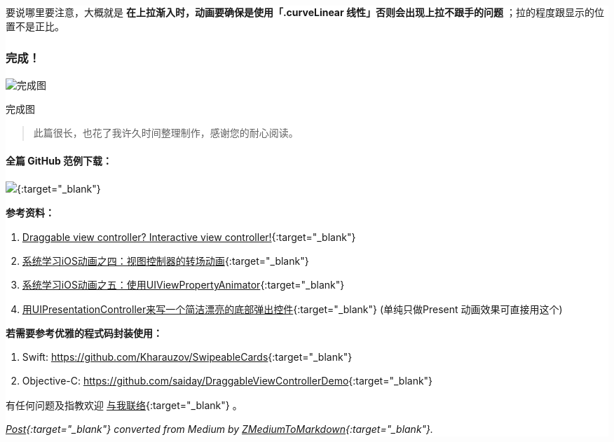 

要说哪里要注意，大概就是 **在上拉渐入时，动画要确保是使用「.curveLinear 线性」否则会出现上拉不跟手的问题** ；拉的程度跟显示的位置不是正比。



### 完成！



![完成图](/assets/14cee137c565/1*RRAVb3p7mZpUCNOpd64-Pw.gif)



完成图



> 此篇很长，也花了我许久时间整理制作，感谢您的耐心阅读。



#### 全篇 GitHub 范例下载：



[![](https://opengraph.githubassets.com/af405b87d71ea95f59b19f5de94bda740a12566ddf86eb5a9b34d2271d53bb20/zhgchgli0718/UIViewControllerTransitionDemo)](https://github.com/zhgchgli0718/UIViewControllerTransitionDemo){:target="_blank"}



**参考资料：**



1. [Draggable view controller? Interactive view controller!](https://imnotyourson.com/draggable-view-controller-interactive-view-controller/){:target="_blank"}


2. [系统学习iOS动画之四：视图控制器的转场动画](https://juejin.im/post/5c24745b6fb9a049d5198ce5#18-%E5%AF%BC%E8%88%AA%E6%8E%A7%E5%88%B6%E5%99%A8%E8%BD%AC%E5%9C%BA){:target="_blank"}


3. [系统学习iOS动画之五：使用UIViewPropertyAnimator](https://juejin.im/post/5c3aa7ff518825551e285b8d){:target="_blank"}


4. [用UIPresentationController来写一个简洁漂亮的底部弹出控件](https://juejin.im/post/5a9651d25188257a5911f666){:target="_blank"} (单纯只做Present 动画效果可直接用这个)



**若需要参考优雅的程式码封装使用：**



1. Swift: <https://github.com/Kharauzov/SwipeableCards>{:target="_blank"}


2. Objective-C: <https://github.com/saiday/DraggableViewControllerDemo>{:target="_blank"}



有任何问题及指教欢迎 [与我联络](https://www.zhgchg.li/contact){:target="_blank"} 。



*[Post](https://medium.com/zrealm-ios-dev/ios-uiviewcontroller-%E8%BD%89%E5%A0%B4%E4%BA%8C%E4%B8%89%E4%BA%8B-14cee137c565){:target="_blank"} converted from Medium by [ZMediumToMarkdown](https://github.com/ZhgChgLi/ZMediumToMarkdown){:target="_blank"}.*